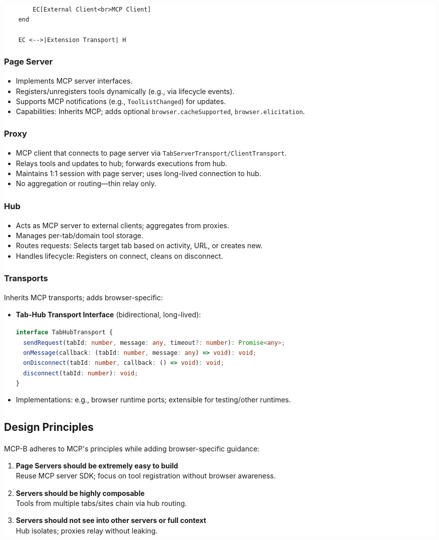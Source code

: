 ```mermaid
        EC[External Client<br>MCP Client]
    end

    EC <-->|Extension Transport| H
```

### Page Server

- Implements MCP server interfaces.
- Registers/unregisters tools dynamically (e.g., via lifecycle events).
- Supports MCP notifications (e.g., `ToolListChanged`) for updates.
- Capabilities: Inherits MCP; adds optional `browser.cacheSupported`, `browser.elicitation`.

### Proxy

- MCP client that connects to page server via `TabServerTransport/ClientTransport`.
- Relays tools and updates to hub; forwards executions from hub.
- Maintains 1:1 session with page server; uses long-lived connection to hub.
- No aggregation or routing—thin relay only.

### Hub

- Acts as MCP server to external clients; aggregates from proxies.
- Manages per-tab/domain tool storage.
- Routes requests: Selects target tab based on activity, URL, or creates new.
- Handles lifecycle: Registers on connect, cleans on disconnect.

### Transports

Inherits MCP transports; adds browser-specific:

- **Tab-Hub Transport Interface** (bidirectional, long-lived):
  ```typescript
  interface TabHubTransport {
    sendRequest(tabId: number, message: any, timeout?: number): Promise<any>;
    onMessage(callback: (tabId: number, message: any) => void): void;
    onDisconnect(tabId: number, callback: () => void): void;
    disconnect(tabId: number): void;
  }
  ```
- Implementations: e.g., browser runtime ports; extensible for testing/other runtimes.

## Design Principles

MCP-B adheres to MCP's principles while adding browser-specific guidance:

1. **Page Servers should be extremely easy to build**  
   Reuse MCP server SDK; focus on tool registration without browser awareness.

2. **Servers should be highly composable**  
   Tools from multiple tabs/sites chain via hub routing.

3. **Servers should not see into other servers or full context**  
   Hub isolates; proxies relay without leaking.
